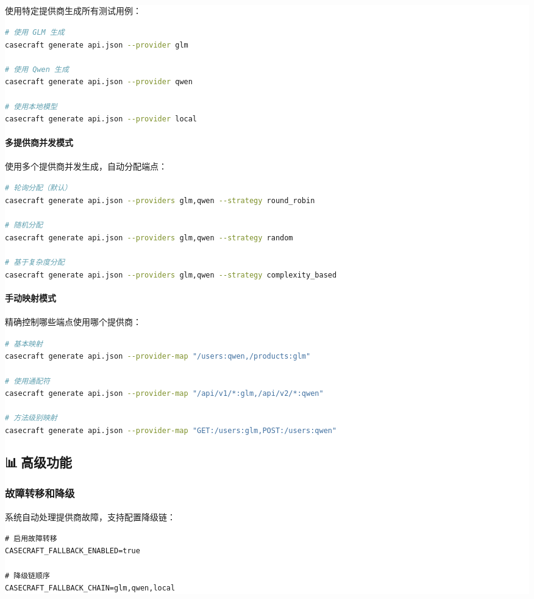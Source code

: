使用特定提供商生成所有测试用例：

```bash
# 使用 GLM 生成
casecraft generate api.json --provider glm

# 使用 Qwen 生成
casecraft generate api.json --provider qwen

# 使用本地模型
casecraft generate api.json --provider local
```

#### 多提供商并发模式

使用多个提供商并发生成，自动分配端点：

```bash
# 轮询分配（默认）
casecraft generate api.json --providers glm,qwen --strategy round_robin

# 随机分配
casecraft generate api.json --providers glm,qwen --strategy random

# 基于复杂度分配
casecraft generate api.json --providers glm,qwen --strategy complexity_based
```

#### 手动映射模式

精确控制哪些端点使用哪个提供商：

```bash
# 基本映射
casecraft generate api.json --provider-map "/users:qwen,/products:glm"

# 使用通配符
casecraft generate api.json --provider-map "/api/v1/*:glm,/api/v2/*:qwen"

# 方法级别映射
casecraft generate api.json --provider-map "GET:/users:glm,POST:/users:qwen"
```

## 📊 高级功能

### 故障转移和降级

系统自动处理提供商故障，支持配置降级链：

```env
# 启用故障转移
CASECRAFT_FALLBACK_ENABLED=true

# 降级链顺序
CASECRAFT_FALLBACK_CHAIN=glm,qwen,local
```

